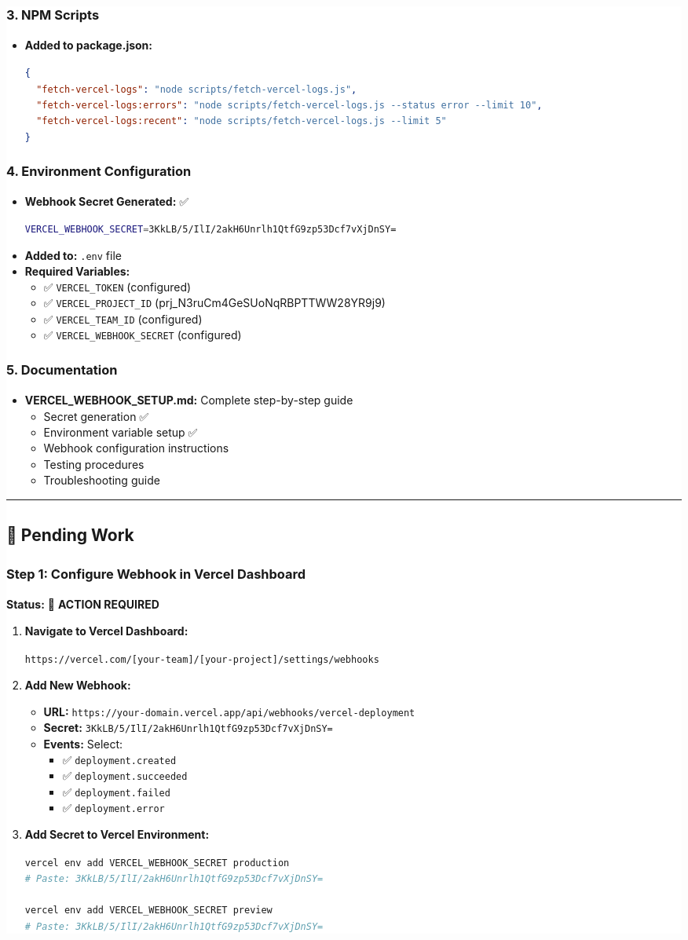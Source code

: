 ### 3. NPM Scripts
- **Added to package.json:**
  ```json
  {
    "fetch-vercel-logs": "node scripts/fetch-vercel-logs.js",
    "fetch-vercel-logs:errors": "node scripts/fetch-vercel-logs.js --status error --limit 10",
    "fetch-vercel-logs:recent": "node scripts/fetch-vercel-logs.js --limit 5"
  }
  ```

### 4. Environment Configuration
- **Webhook Secret Generated:** ✅
  ```bash
  VERCEL_WEBHOOK_SECRET=3KkLB/5/IlI/2akH6Unrlh1QtfG9zp53Dcf7vXjDnSY=
  ```
- **Added to:** `.env` file
- **Required Variables:**
  - ✅ `VERCEL_TOKEN` (configured)
  - ✅ `VERCEL_PROJECT_ID` (prj_N3ruCm4GeSUoNqRBPTTWW28YR9j9)
  - ✅ `VERCEL_TEAM_ID` (configured)
  - ✅ `VERCEL_WEBHOOK_SECRET` (configured)

### 5. Documentation
- **VERCEL_WEBHOOK_SETUP.md:** Complete step-by-step guide
  - Secret generation ✅
  - Environment variable setup ✅
  - Webhook configuration instructions
  - Testing procedures
  - Troubleshooting guide

---

## 🔧 Pending Work

### Step 1: Configure Webhook in Vercel Dashboard
**Status:** 🔴 **ACTION REQUIRED**

1. **Navigate to Vercel Dashboard:**
   ```
   https://vercel.com/[your-team]/[your-project]/settings/webhooks
   ```

2. **Add New Webhook:**
   - **URL:** `https://your-domain.vercel.app/api/webhooks/vercel-deployment`
   - **Secret:** `3KkLB/5/IlI/2akH6Unrlh1QtfG9zp53Dcf7vXjDnSY=`
   - **Events:** Select:
     - ✅ `deployment.created`
     - ✅ `deployment.succeeded`
     - ✅ `deployment.failed`
     - ✅ `deployment.error`

3. **Add Secret to Vercel Environment:**
   ```bash
   vercel env add VERCEL_WEBHOOK_SECRET production
   # Paste: 3KkLB/5/IlI/2akH6Unrlh1QtfG9zp53Dcf7vXjDnSY=
   
   vercel env add VERCEL_WEBHOOK_SECRET preview
   # Paste: 3KkLB/5/IlI/2akH6Unrlh1QtfG9zp53Dcf7vXjDnSY=
   ```
